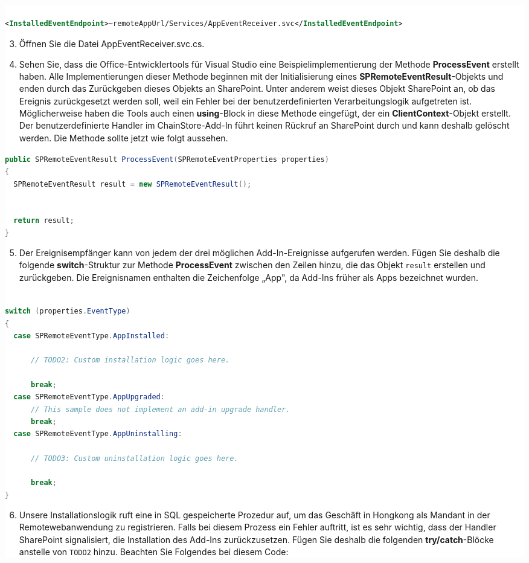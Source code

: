   ```XML
  
<InstalledEventEndpoint>~remoteAppUrl/Services/AppEventReceiver.svc</InstalledEventEndpoint>
  ```

3. Öffnen Sie die Datei AppEventReceiver.svc.cs.
    
  
4. Sehen Sie, dass die Office-Entwicklertools für Visual Studio eine Beispielimplementierung der Methode **ProcessEvent** erstellt haben. Alle Implementierungen dieser Methode beginnen mit der Initialisierung eines **SPRemoteEventResult**-Objekts und enden durch das Zurückgeben dieses Objekts an SharePoint. Unter anderem weist dieses Objekt SharePoint an, ob das Ereignis zurückgesetzt werden soll, weil ein Fehler bei der benutzerdefinierten Verarbeitungslogik aufgetreten ist. Möglicherweise haben die Tools auch einen **using**-Block in diese Methode eingefügt, der ein **ClientContext**-Objekt erstellt. Der benutzerdefinierte Handler im ChainStore-Add-In führt keinen Rückruf an SharePoint durch und kann deshalb gelöscht werden. Die Methode sollte jetzt wie folgt aussehen.
    
  ```cs
  public SPRemoteEventResult ProcessEvent(SPRemoteEventProperties properties)
{
    SPRemoteEventResult result = new SPRemoteEventResult();


    return result;
}
  ```

5. Der Ereignisempfänger kann von jedem der drei möglichen Add-In-Ereignisse aufgerufen werden. Fügen Sie deshalb die folgende **switch**-Struktur zur Methode **ProcessEvent** zwischen den Zeilen hinzu, die das Objekt `result` erstellen und zurückgeben. Die Ereignisnamen enthalten die Zeichenfolge „App", da Add-Ins früher als Apps bezeichnet wurden.
    
  ```cs
  
switch (properties.EventType)
{
    case SPRemoteEventType.AppInstalled:

        // TODO2: Custom installation logic goes here.

        break;
    case SPRemoteEventType.AppUpgraded:
        // This sample does not implement an add-in upgrade handler.
        break;
    case SPRemoteEventType.AppUninstalling:

        // TODO3: Custom uninstallation logic goes here.         
         
        break;
}
  ```

6. Unsere Installationslogik ruft eine in SQL gespeicherte Prozedur auf, um das Geschäft in Hongkong als Mandant in der Remotewebanwendung zu registrieren. Falls bei diesem Prozess ein Fehler auftritt, ist es sehr wichtig, dass der Handler SharePoint signalisiert, die Installation des Add-Ins zurückzusetzen. Fügen Sie deshalb die folgenden **try/catch**-Blöcke anstelle von  `TODO2` hinzu. Beachten Sie Folgendes bei diesem Code:
    